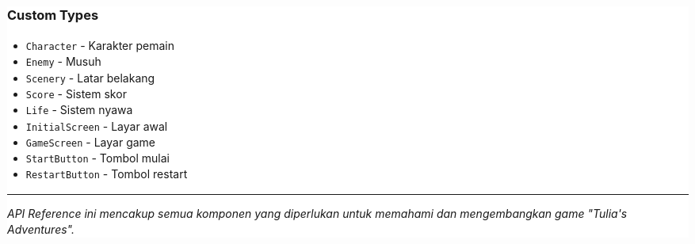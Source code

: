 ### Custom Types
- `Character` - Karakter pemain
- `Enemy` - Musuh
- `Scenery` - Latar belakang
- `Score` - Sistem skor
- `Life` - Sistem nyawa
- `InitialScreen` - Layar awal
- `GameScreen` - Layar game
- `StartButton` - Tombol mulai
- `RestartButton` - Tombol restart

---

*API Reference ini mencakup semua komponen yang diperlukan untuk memahami dan mengembangkan game "Tulia's Adventures".* 